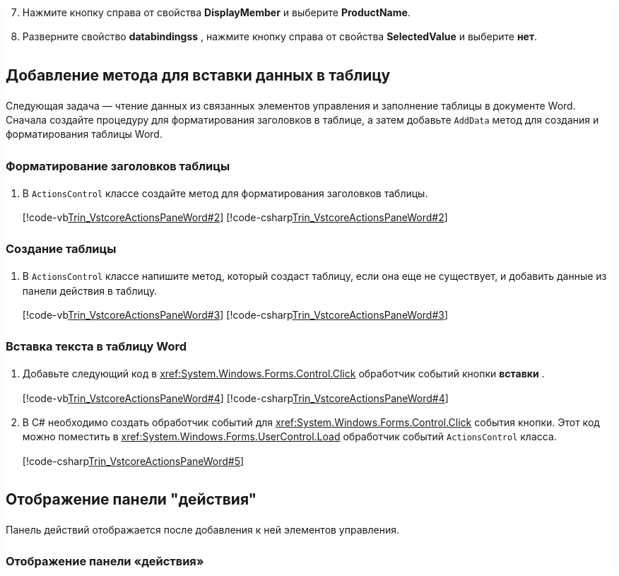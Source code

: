 7. Нажмите кнопку справа от свойства **DisplayMember** и выберите **ProductName**.

8. Разверните свойство **databindingss** , нажмите кнопку справа от свойства **SelectedValue** и выберите **нет**.

## <a name="add-a-method-to-insert-data-into-a-table"></a>Добавление метода для вставки данных в таблицу
 Следующая задача — чтение данных из связанных элементов управления и заполнение таблицы в документе Word. Сначала создайте процедуру для форматирования заголовков в таблице, а затем добавьте `AddData` метод для создания и форматирования таблицы Word.

### <a name="to-format-the-table-headings"></a>Форматирование заголовков таблицы

1. В `ActionsControl` классе создайте метод для форматирования заголовков таблицы.

     [!code-vb[Trin_VstcoreActionsPaneWord#2](../vsto/codesnippet/VisualBasic/Trin_VstcoreActionsPaneWordVB/ActionsControl.vb#2)]
     [!code-csharp[Trin_VstcoreActionsPaneWord#2](../vsto/codesnippet/CSharp/Trin_VstcoreActionsPaneWordCS/ActionsControl.cs#2)]

### <a name="to-create-the-table"></a>Создание таблицы

1. В `ActionsControl` классе напишите метод, который создаст таблицу, если она еще не существует, и добавить данные из панели действия в таблицу.

     [!code-vb[Trin_VstcoreActionsPaneWord#3](../vsto/codesnippet/VisualBasic/Trin_VstcoreActionsPaneWordVB/ActionsControl.vb#3)]
     [!code-csharp[Trin_VstcoreActionsPaneWord#3](../vsto/codesnippet/CSharp/Trin_VstcoreActionsPaneWordCS/ActionsControl.cs#3)]

### <a name="to-insert-text-into-a-word-table"></a>Вставка текста в таблицу Word

1. Добавьте следующий код в <xref:System.Windows.Forms.Control.Click> обработчик событий кнопки **вставки** .

     [!code-vb[Trin_VstcoreActionsPaneWord#4](../vsto/codesnippet/VisualBasic/Trin_VstcoreActionsPaneWordVB/ActionsControl.vb#4)]
     [!code-csharp[Trin_VstcoreActionsPaneWord#4](../vsto/codesnippet/CSharp/Trin_VstcoreActionsPaneWordCS/ActionsControl.cs#4)]

2. В C# необходимо создать обработчик событий для <xref:System.Windows.Forms.Control.Click> события кнопки.  Этот код можно поместить в <xref:System.Windows.Forms.UserControl.Load> обработчик событий `ActionsControl` класса.

     [!code-csharp[Trin_VstcoreActionsPaneWord#5](../vsto/codesnippet/CSharp/Trin_VstcoreActionsPaneWordCS/ActionsControl.cs#5)]

## <a name="show-the-actions-pane"></a>Отображение панели "действия"
 Панель действий отображается после добавления к ней элементов управления.

### <a name="to-show-the-actions-pane"></a>Отображение панели «действия»
